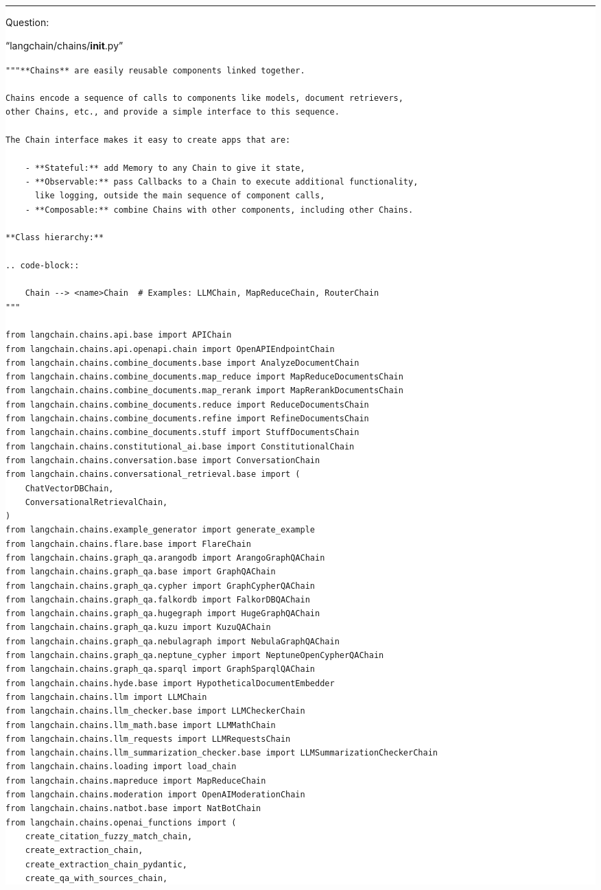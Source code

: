 <hr/>

Question:

“langchain/chains/__init__.py”
```
"""**Chains** are easily reusable components linked together.

Chains encode a sequence of calls to components like models, document retrievers,
other Chains, etc., and provide a simple interface to this sequence.

The Chain interface makes it easy to create apps that are:

    - **Stateful:** add Memory to any Chain to give it state,
    - **Observable:** pass Callbacks to a Chain to execute additional functionality,
      like logging, outside the main sequence of component calls,
    - **Composable:** combine Chains with other components, including other Chains.

**Class hierarchy:**

.. code-block::

    Chain --> <name>Chain  # Examples: LLMChain, MapReduceChain, RouterChain
"""

from langchain.chains.api.base import APIChain
from langchain.chains.api.openapi.chain import OpenAPIEndpointChain
from langchain.chains.combine_documents.base import AnalyzeDocumentChain
from langchain.chains.combine_documents.map_reduce import MapReduceDocumentsChain
from langchain.chains.combine_documents.map_rerank import MapRerankDocumentsChain
from langchain.chains.combine_documents.reduce import ReduceDocumentsChain
from langchain.chains.combine_documents.refine import RefineDocumentsChain
from langchain.chains.combine_documents.stuff import StuffDocumentsChain
from langchain.chains.constitutional_ai.base import ConstitutionalChain
from langchain.chains.conversation.base import ConversationChain
from langchain.chains.conversational_retrieval.base import (
    ChatVectorDBChain,
    ConversationalRetrievalChain,
)
from langchain.chains.example_generator import generate_example
from langchain.chains.flare.base import FlareChain
from langchain.chains.graph_qa.arangodb import ArangoGraphQAChain
from langchain.chains.graph_qa.base import GraphQAChain
from langchain.chains.graph_qa.cypher import GraphCypherQAChain
from langchain.chains.graph_qa.falkordb import FalkorDBQAChain
from langchain.chains.graph_qa.hugegraph import HugeGraphQAChain
from langchain.chains.graph_qa.kuzu import KuzuQAChain
from langchain.chains.graph_qa.nebulagraph import NebulaGraphQAChain
from langchain.chains.graph_qa.neptune_cypher import NeptuneOpenCypherQAChain
from langchain.chains.graph_qa.sparql import GraphSparqlQAChain
from langchain.chains.hyde.base import HypotheticalDocumentEmbedder
from langchain.chains.llm import LLMChain
from langchain.chains.llm_checker.base import LLMCheckerChain
from langchain.chains.llm_math.base import LLMMathChain
from langchain.chains.llm_requests import LLMRequestsChain
from langchain.chains.llm_summarization_checker.base import LLMSummarizationCheckerChain
from langchain.chains.loading import load_chain
from langchain.chains.mapreduce import MapReduceChain
from langchain.chains.moderation import OpenAIModerationChain
from langchain.chains.natbot.base import NatBotChain
from langchain.chains.openai_functions import (
    create_citation_fuzzy_match_chain,
    create_extraction_chain,
    create_extraction_chain_pydantic,
    create_qa_with_sources_chain,
```